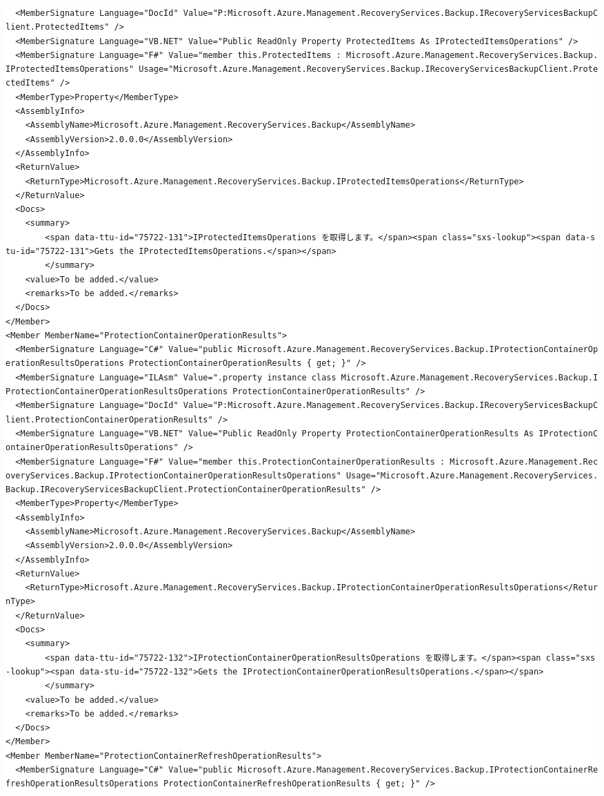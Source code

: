       <MemberSignature Language="DocId" Value="P:Microsoft.Azure.Management.RecoveryServices.Backup.IRecoveryServicesBackupClient.ProtectedItems" />
      <MemberSignature Language="VB.NET" Value="Public ReadOnly Property ProtectedItems As IProtectedItemsOperations" />
      <MemberSignature Language="F#" Value="member this.ProtectedItems : Microsoft.Azure.Management.RecoveryServices.Backup.IProtectedItemsOperations" Usage="Microsoft.Azure.Management.RecoveryServices.Backup.IRecoveryServicesBackupClient.ProtectedItems" />
      <MemberType>Property</MemberType>
      <AssemblyInfo>
        <AssemblyName>Microsoft.Azure.Management.RecoveryServices.Backup</AssemblyName>
        <AssemblyVersion>2.0.0.0</AssemblyVersion>
      </AssemblyInfo>
      <ReturnValue>
        <ReturnType>Microsoft.Azure.Management.RecoveryServices.Backup.IProtectedItemsOperations</ReturnType>
      </ReturnValue>
      <Docs>
        <summary>
            <span data-ttu-id="75722-131">IProtectedItemsOperations を取得します。</span><span class="sxs-lookup"><span data-stu-id="75722-131">Gets the IProtectedItemsOperations.</span></span>
            </summary>
        <value>To be added.</value>
        <remarks>To be added.</remarks>
      </Docs>
    </Member>
    <Member MemberName="ProtectionContainerOperationResults">
      <MemberSignature Language="C#" Value="public Microsoft.Azure.Management.RecoveryServices.Backup.IProtectionContainerOperationResultsOperations ProtectionContainerOperationResults { get; }" />
      <MemberSignature Language="ILAsm" Value=".property instance class Microsoft.Azure.Management.RecoveryServices.Backup.IProtectionContainerOperationResultsOperations ProtectionContainerOperationResults" />
      <MemberSignature Language="DocId" Value="P:Microsoft.Azure.Management.RecoveryServices.Backup.IRecoveryServicesBackupClient.ProtectionContainerOperationResults" />
      <MemberSignature Language="VB.NET" Value="Public ReadOnly Property ProtectionContainerOperationResults As IProtectionContainerOperationResultsOperations" />
      <MemberSignature Language="F#" Value="member this.ProtectionContainerOperationResults : Microsoft.Azure.Management.RecoveryServices.Backup.IProtectionContainerOperationResultsOperations" Usage="Microsoft.Azure.Management.RecoveryServices.Backup.IRecoveryServicesBackupClient.ProtectionContainerOperationResults" />
      <MemberType>Property</MemberType>
      <AssemblyInfo>
        <AssemblyName>Microsoft.Azure.Management.RecoveryServices.Backup</AssemblyName>
        <AssemblyVersion>2.0.0.0</AssemblyVersion>
      </AssemblyInfo>
      <ReturnValue>
        <ReturnType>Microsoft.Azure.Management.RecoveryServices.Backup.IProtectionContainerOperationResultsOperations</ReturnType>
      </ReturnValue>
      <Docs>
        <summary>
            <span data-ttu-id="75722-132">IProtectionContainerOperationResultsOperations を取得します。</span><span class="sxs-lookup"><span data-stu-id="75722-132">Gets the IProtectionContainerOperationResultsOperations.</span></span>
            </summary>
        <value>To be added.</value>
        <remarks>To be added.</remarks>
      </Docs>
    </Member>
    <Member MemberName="ProtectionContainerRefreshOperationResults">
      <MemberSignature Language="C#" Value="public Microsoft.Azure.Management.RecoveryServices.Backup.IProtectionContainerRefreshOperationResultsOperations ProtectionContainerRefreshOperationResults { get; }" />